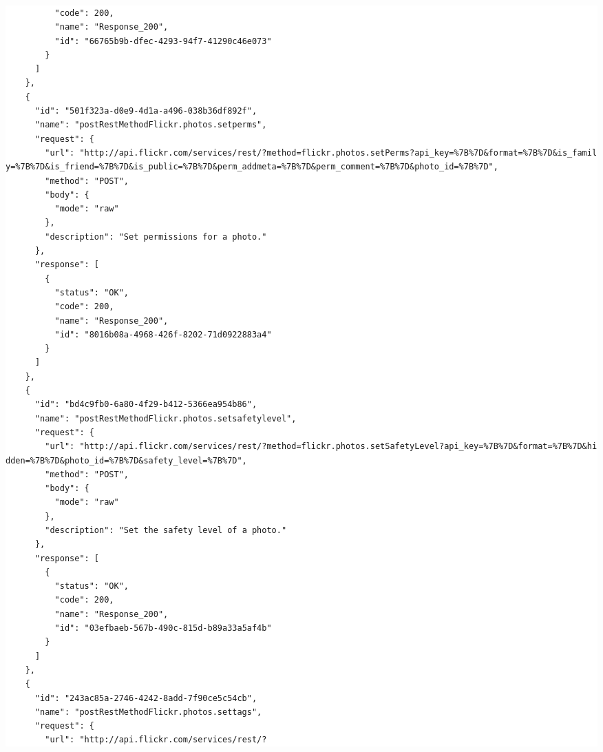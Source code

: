               "code": 200,
              "name": "Response_200",
              "id": "66765b9b-dfec-4293-94f7-41290c46e073"
            }
          ]
        },
        {
          "id": "501f323a-d0e9-4d1a-a496-038b36df892f",
          "name": "postRestMethodFlickr.photos.setperms",
          "request": {
            "url": "http://api.flickr.com/services/rest/?method=flickr.photos.setPerms?api_key=%7B%7D&format=%7B%7D&is_family=%7B%7D&is_friend=%7B%7D&is_public=%7B%7D&perm_addmeta=%7B%7D&perm_comment=%7B%7D&photo_id=%7B%7D",
            "method": "POST",
            "body": {
              "mode": "raw"
            },
            "description": "Set permissions for a photo."
          },
          "response": [
            {
              "status": "OK",
              "code": 200,
              "name": "Response_200",
              "id": "8016b08a-4968-426f-8202-71d0922883a4"
            }
          ]
        },
        {
          "id": "bd4c9fb0-6a80-4f29-b412-5366ea954b86",
          "name": "postRestMethodFlickr.photos.setsafetylevel",
          "request": {
            "url": "http://api.flickr.com/services/rest/?method=flickr.photos.setSafetyLevel?api_key=%7B%7D&format=%7B%7D&hidden=%7B%7D&photo_id=%7B%7D&safety_level=%7B%7D",
            "method": "POST",
            "body": {
              "mode": "raw"
            },
            "description": "Set the safety level of a photo."
          },
          "response": [
            {
              "status": "OK",
              "code": 200,
              "name": "Response_200",
              "id": "03efbaeb-567b-490c-815d-b89a33a5af4b"
            }
          ]
        },
        {
          "id": "243ac85a-2746-4242-8add-7f90ce5c54cb",
          "name": "postRestMethodFlickr.photos.settags",
          "request": {
            "url": "http://api.flickr.com/services/rest/?